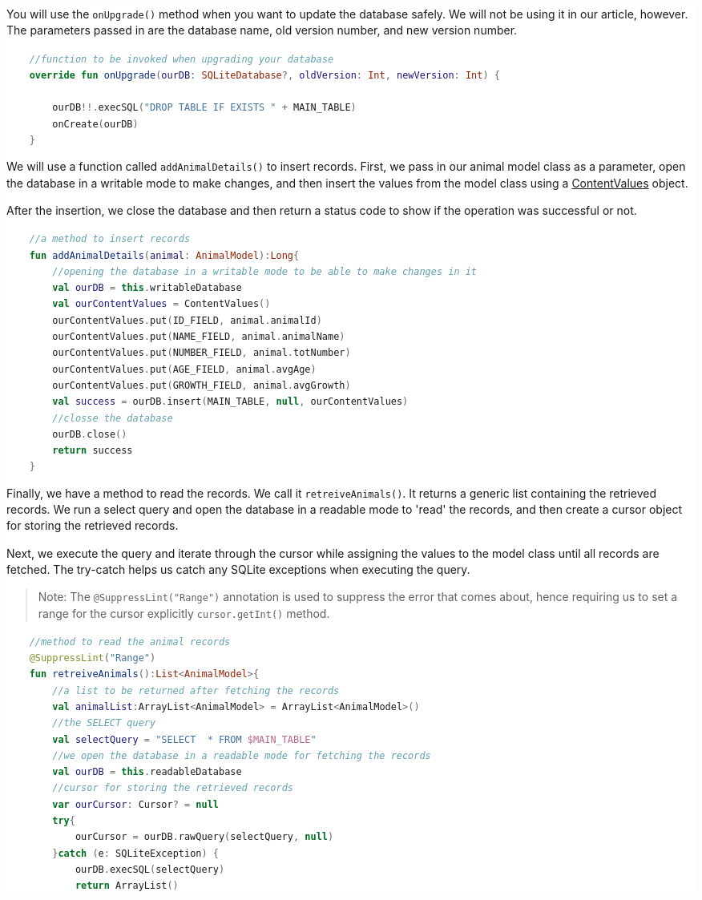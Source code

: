 You will use the `onUpgrade()` method when you want to update the database safely. We will not be using it in our article, however. The parameters passed in are the database name, old version number, and new version number.

```kotlin
    //function to be invoked when upgrading your database
    override fun onUpgrade(ourDB: SQLiteDatabase?, oldVersion: Int, newVersion: Int) {

        ourDB!!.execSQL("DROP TABLE IF EXISTS " + MAIN_TABLE)
        onCreate(ourDB)
    }

```

We will use a function called `addAnimalDetails()` to insert records. First, we pass in our animal model class as a parameter, open the database in a writable mode to make changes, and then insert the values from the model class using a [ContentValues](https://developer.android.com/reference/android/content/ContentValues) object.

After the insertion, we close the database and then return a status code to show if the operation was successful or not.

```kotlin
    //a method to insert records
    fun addAnimalDetails(animal: AnimalModel):Long{
        //opening the database in a writable mode to be able to make changes in it
        val ourDB = this.writableDatabase
        val ourContentValues = ContentValues()
        ourContentValues.put(ID_FIELD, animal.animalId)
        ourContentValues.put(NAME_FIELD, animal.animalName)
        ourContentValues.put(NUMBER_FIELD, animal.totNumber)
        ourContentValues.put(AGE_FIELD, animal.avgAge)
        ourContentValues.put(GROWTH_FIELD, animal.avgGrowth)
        val success = ourDB.insert(MAIN_TABLE, null, ourContentValues)
        //closse the database
        ourDB.close()
        return success
    }
```

Finally, we have a method to read the records. We call it `retreiveAnimals()`. It returns a generic list containing the retrieved records. We run a select query and open the database in a readable mode to 'read' the records, and then create a cursor object for storing the retrieved records.

Next, we execute the query and iterate through the cursor while assigning the values to the model class until all records are fetched. The try-catch helps us catch any SQLite exceptions when executing the query. 

> Note: The `@SuppressLint("Range")` annotation is used to suppress the error that comes about, hence requiring us to set a range for the cursor explicitly `cursor.getInt()` method.

```kotlin
    //method to read the animal records
    @SuppressLint("Range")
    fun retreiveAnimals():List<AnimalModel>{
        //a list to be returned after fetching the records
        val animalList:ArrayList<AnimalModel> = ArrayList<AnimalModel>()
        //the SELECT query
        val selectQuery = "SELECT  * FROM $MAIN_TABLE"
        //we open the database in a readable mode for fetching the records
        val ourDB = this.readableDatabase
        //cursor for storing the retrieved records
        var ourCursor: Cursor? = null
        try{
            ourCursor = ourDB.rawQuery(selectQuery, null)
        }catch (e: SQLiteException) {
            ourDB.execSQL(selectQuery)
            return ArrayList()
```